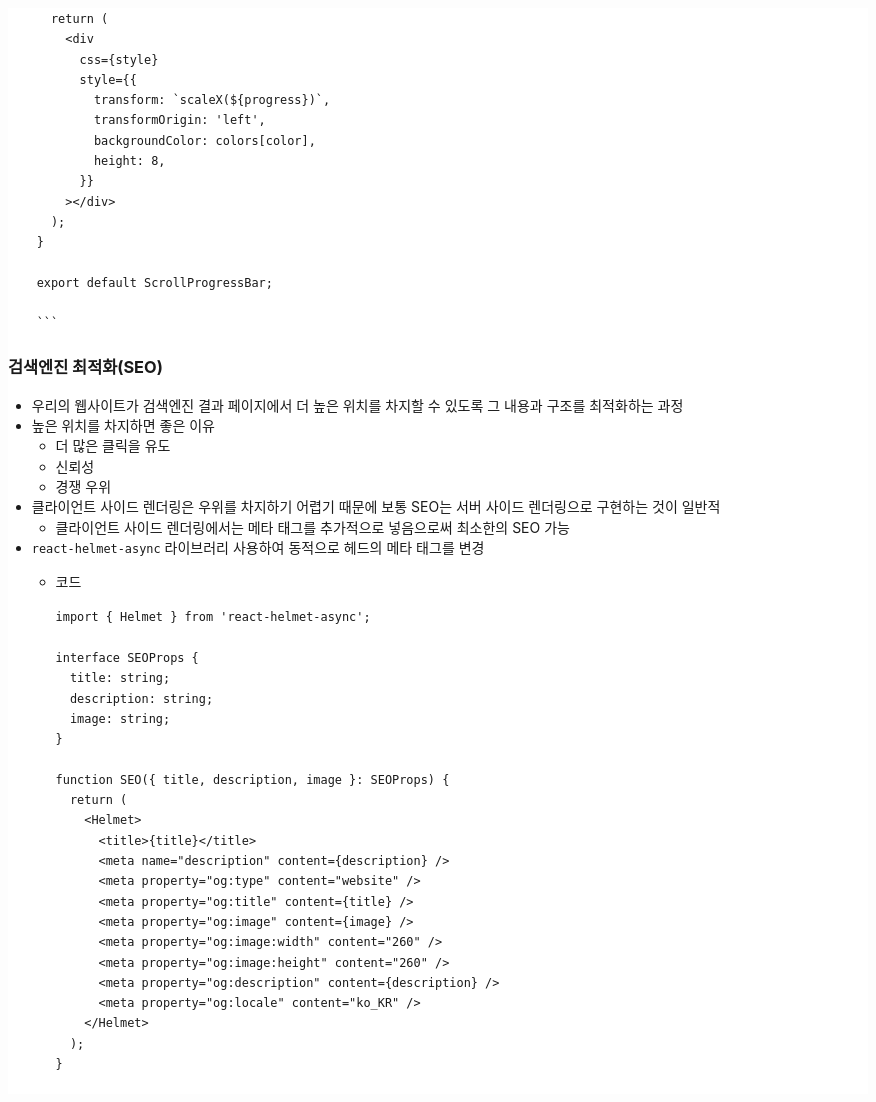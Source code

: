           return (
            <div
              css={style}
              style={{
                transform: `scaleX(${progress})`,
                transformOrigin: 'left',
                backgroundColor: colors[color],
                height: 8,
              }}
            ></div>
          );
        }
        
        export default ScrollProgressBar;
        
        ```
        

### 검색엔진 최적화(SEO)

- 우리의 웹사이트가 검색엔진 결과 페이지에서 더 높은 위치를 차지할 수 있도록 그 내용과 구조를 최적화하는 과정
- 높은 위치를 차지하면 좋은 이유
    - 더 많은 클릭을 유도
    - 신뢰성
    - 경쟁 우위
- 클라이언트 사이드 렌더링은 우위를 차지하기 어렵기 때문에 보통 SEO는 서버 사이드 렌더링으로 구현하는 것이 일반적
    - 클라이언트 사이드 렌더링에서는 메타 태그를 추가적으로 넣음으로써 최소한의 SEO 가능
- `react-helmet-async` 라이브러리 사용하여 동적으로 헤드의 메타 태그를 변경
    - 코드
        
        ```tsx
        import { Helmet } from 'react-helmet-async';
        
        interface SEOProps {
          title: string;
          description: string;
          image: string;
        }
        
        function SEO({ title, description, image }: SEOProps) {
          return (
            <Helmet>
              <title>{title}</title>
              <meta name="description" content={description} />
              <meta property="og:type" content="website" />
              <meta property="og:title" content={title} />
              <meta property="og:image" content={image} />
              <meta property="og:image:width" content="260" />
              <meta property="og:image:height" content="260" />
              <meta property="og:description" content={description} />
              <meta property="og:locale" content="ko_KR" />
            </Helmet>
          );
        }
        
